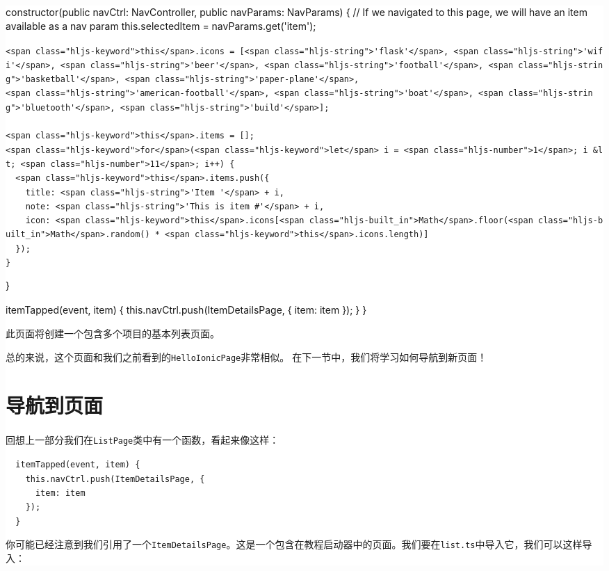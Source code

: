   <span class="hljs-keyword">constructor</span>(<span class="hljs-params"><span class="hljs-keyword">public</span> navCtrl: NavController, <span class="hljs-keyword">public</span> navParams: NavParams</span>) {
    <span class="hljs-comment">// If we navigated to this page, we will have an item available as a nav param</span>
    <span class="hljs-keyword">this</span>.selectedItem = navParams.get(<span class="hljs-string">'item'</span>);

    <span class="hljs-keyword">this</span>.icons = [<span class="hljs-string">'flask'</span>, <span class="hljs-string">'wifi'</span>, <span class="hljs-string">'beer'</span>, <span class="hljs-string">'football'</span>, <span class="hljs-string">'basketball'</span>, <span class="hljs-string">'paper-plane'</span>,
    <span class="hljs-string">'american-football'</span>, <span class="hljs-string">'boat'</span>, <span class="hljs-string">'bluetooth'</span>, <span class="hljs-string">'build'</span>];

    <span class="hljs-keyword">this</span>.items = [];
    <span class="hljs-keyword">for</span>(<span class="hljs-keyword">let</span> i = <span class="hljs-number">1</span>; i &lt; <span class="hljs-number">11</span>; i++) {
      <span class="hljs-keyword">this</span>.items.push({
        title: <span class="hljs-string">'Item '</span> + i,
        note: <span class="hljs-string">'This is item #'</span> + i,
        icon: <span class="hljs-keyword">this</span>.icons[<span class="hljs-built_in">Math</span>.floor(<span class="hljs-built_in">Math</span>.random() * <span class="hljs-keyword">this</span>.icons.length)]
      });
    }
  }

  itemTapped(event, item) {
    <span class="hljs-keyword">this</span>.navCtrl.push(ItemDetailsPage, {
      item: item
    });
  }
}</code></pre>
<p>此页面将创建一个包含多个项目的基本列表页面。</p>
<p>总的来说，这个页面和我们之前看到的<code>HelloIonicPage</code>非常相似。 在下一节中，我们将学习如何导航到新页面！</p>
<h1 id="articleHeader13">导航到页面</h1>
<p>回想上一部分我们在<code>ListPage</code>类中有一个函数，看起来像这样：</p>
<div class="widget-codetool" style="display:none;">
      <div class="widget-codetool--inner">
      <span class="selectCode code-tool" data-toggle="tooltip" data-placement="top" title="" data-original-title="全选"></span>
      <span type="button" class="copyCode code-tool" data-toggle="tooltip" data-placement="top" data-clipboard-text="  itemTapped(event, item) {
    this.navCtrl.push(ItemDetailsPage, {
      item: item
    });
  }" title="" data-original-title="复制"></span>
      <span type="button" class="saveToNote code-tool" data-toggle="tooltip" data-placement="top" title="" data-original-title="放进笔记"></span>
      </div>
      </div><pre class="hljs armasm"><code>  <span class="hljs-keyword">itemTapped(event, </span><span class="hljs-keyword">item) </span>{
    this.navCtrl.<span class="hljs-keyword">push(ItemDetailsPage, </span>{
<span class="hljs-symbol">      item:</span> <span class="hljs-keyword">item
</span>    })<span class="hljs-comment">;</span>
  }</code></pre>
<p>你可能已经注意到我们引用了一个<code>ItemDetailsPage</code>。这是一个包含在教程启动器中的页面。我们要在<code>list.ts</code>中导入它，我们可以这样导入：</p>
<div class="widget-codetool" style="display:none;">
      <div class="widget-codetool--inner">
      <span class="selectCode code-tool" data-toggle="tooltip" data-placement="top" title="" data-original-title="全选"></span>
      <span type="button" class="copyCode code-tool" data-toggle="tooltip" data-placement="top" data-clipboard-text="...